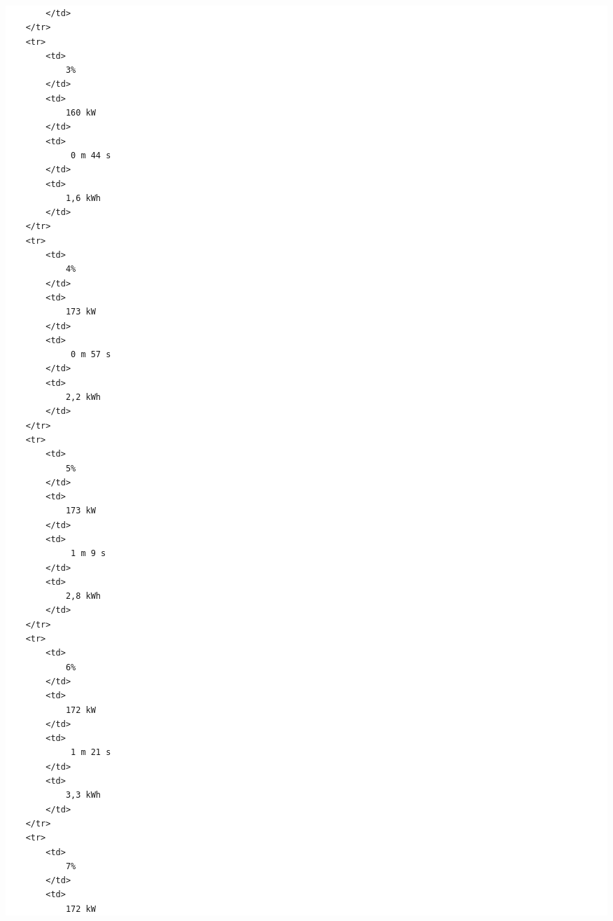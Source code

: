 			</td>
		</tr>
		<tr>
			<td>
				3%
			</td>
			<td>
				160 kW
			</td>
			<td>
				 0 m 44 s
			</td>
			<td>
				1,6 kWh
			</td>
		</tr>
		<tr>
			<td>
				4%
			</td>
			<td>
				173 kW
			</td>
			<td>
				 0 m 57 s
			</td>
			<td>
				2,2 kWh
			</td>
		</tr>
		<tr>
			<td>
				5%
			</td>
			<td>
				173 kW
			</td>
			<td>
				 1 m 9 s
			</td>
			<td>
				2,8 kWh
			</td>
		</tr>
		<tr>
			<td>
				6%
			</td>
			<td>
				172 kW
			</td>
			<td>
				 1 m 21 s
			</td>
			<td>
				3,3 kWh
			</td>
		</tr>
		<tr>
			<td>
				7%
			</td>
			<td>
				172 kW